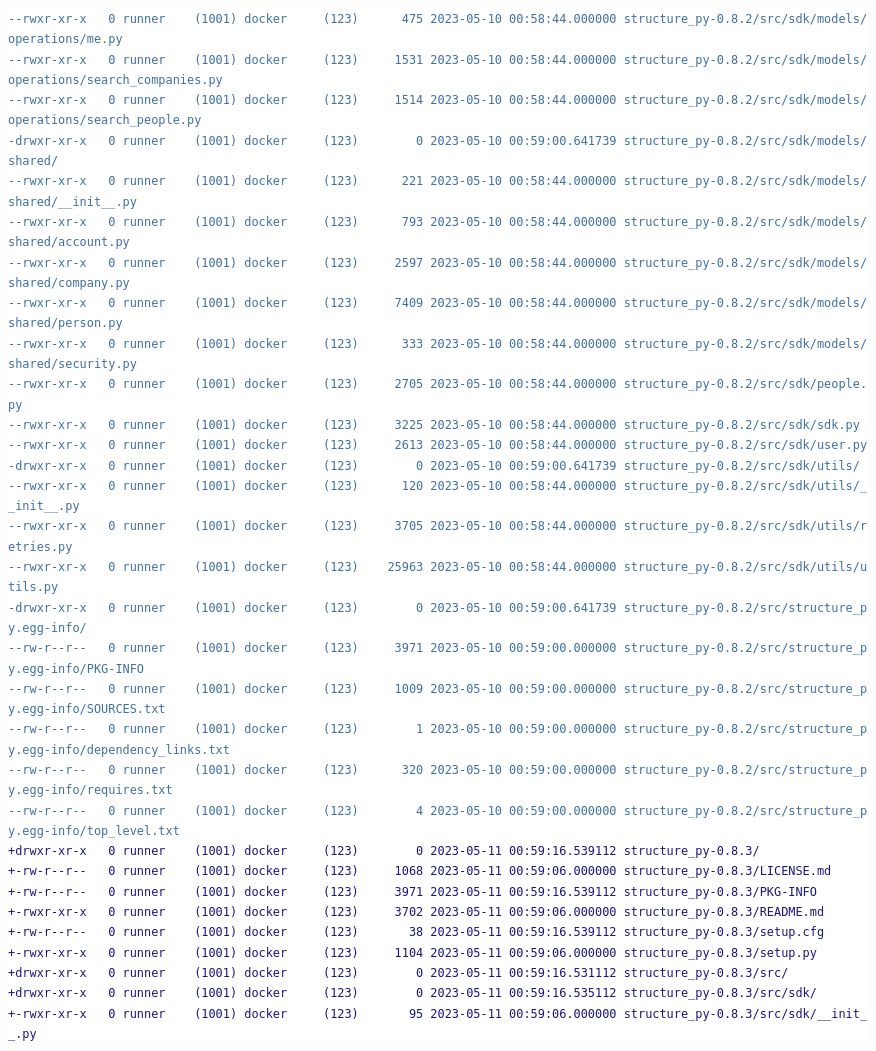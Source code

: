 ```diff
--rwxr-xr-x   0 runner    (1001) docker     (123)      475 2023-05-10 00:58:44.000000 structure_py-0.8.2/src/sdk/models/operations/me.py
--rwxr-xr-x   0 runner    (1001) docker     (123)     1531 2023-05-10 00:58:44.000000 structure_py-0.8.2/src/sdk/models/operations/search_companies.py
--rwxr-xr-x   0 runner    (1001) docker     (123)     1514 2023-05-10 00:58:44.000000 structure_py-0.8.2/src/sdk/models/operations/search_people.py
-drwxr-xr-x   0 runner    (1001) docker     (123)        0 2023-05-10 00:59:00.641739 structure_py-0.8.2/src/sdk/models/shared/
--rwxr-xr-x   0 runner    (1001) docker     (123)      221 2023-05-10 00:58:44.000000 structure_py-0.8.2/src/sdk/models/shared/__init__.py
--rwxr-xr-x   0 runner    (1001) docker     (123)      793 2023-05-10 00:58:44.000000 structure_py-0.8.2/src/sdk/models/shared/account.py
--rwxr-xr-x   0 runner    (1001) docker     (123)     2597 2023-05-10 00:58:44.000000 structure_py-0.8.2/src/sdk/models/shared/company.py
--rwxr-xr-x   0 runner    (1001) docker     (123)     7409 2023-05-10 00:58:44.000000 structure_py-0.8.2/src/sdk/models/shared/person.py
--rwxr-xr-x   0 runner    (1001) docker     (123)      333 2023-05-10 00:58:44.000000 structure_py-0.8.2/src/sdk/models/shared/security.py
--rwxr-xr-x   0 runner    (1001) docker     (123)     2705 2023-05-10 00:58:44.000000 structure_py-0.8.2/src/sdk/people.py
--rwxr-xr-x   0 runner    (1001) docker     (123)     3225 2023-05-10 00:58:44.000000 structure_py-0.8.2/src/sdk/sdk.py
--rwxr-xr-x   0 runner    (1001) docker     (123)     2613 2023-05-10 00:58:44.000000 structure_py-0.8.2/src/sdk/user.py
-drwxr-xr-x   0 runner    (1001) docker     (123)        0 2023-05-10 00:59:00.641739 structure_py-0.8.2/src/sdk/utils/
--rwxr-xr-x   0 runner    (1001) docker     (123)      120 2023-05-10 00:58:44.000000 structure_py-0.8.2/src/sdk/utils/__init__.py
--rwxr-xr-x   0 runner    (1001) docker     (123)     3705 2023-05-10 00:58:44.000000 structure_py-0.8.2/src/sdk/utils/retries.py
--rwxr-xr-x   0 runner    (1001) docker     (123)    25963 2023-05-10 00:58:44.000000 structure_py-0.8.2/src/sdk/utils/utils.py
-drwxr-xr-x   0 runner    (1001) docker     (123)        0 2023-05-10 00:59:00.641739 structure_py-0.8.2/src/structure_py.egg-info/
--rw-r--r--   0 runner    (1001) docker     (123)     3971 2023-05-10 00:59:00.000000 structure_py-0.8.2/src/structure_py.egg-info/PKG-INFO
--rw-r--r--   0 runner    (1001) docker     (123)     1009 2023-05-10 00:59:00.000000 structure_py-0.8.2/src/structure_py.egg-info/SOURCES.txt
--rw-r--r--   0 runner    (1001) docker     (123)        1 2023-05-10 00:59:00.000000 structure_py-0.8.2/src/structure_py.egg-info/dependency_links.txt
--rw-r--r--   0 runner    (1001) docker     (123)      320 2023-05-10 00:59:00.000000 structure_py-0.8.2/src/structure_py.egg-info/requires.txt
--rw-r--r--   0 runner    (1001) docker     (123)        4 2023-05-10 00:59:00.000000 structure_py-0.8.2/src/structure_py.egg-info/top_level.txt
+drwxr-xr-x   0 runner    (1001) docker     (123)        0 2023-05-11 00:59:16.539112 structure_py-0.8.3/
+-rw-r--r--   0 runner    (1001) docker     (123)     1068 2023-05-11 00:59:06.000000 structure_py-0.8.3/LICENSE.md
+-rw-r--r--   0 runner    (1001) docker     (123)     3971 2023-05-11 00:59:16.539112 structure_py-0.8.3/PKG-INFO
+-rwxr-xr-x   0 runner    (1001) docker     (123)     3702 2023-05-11 00:59:06.000000 structure_py-0.8.3/README.md
+-rw-r--r--   0 runner    (1001) docker     (123)       38 2023-05-11 00:59:16.539112 structure_py-0.8.3/setup.cfg
+-rwxr-xr-x   0 runner    (1001) docker     (123)     1104 2023-05-11 00:59:06.000000 structure_py-0.8.3/setup.py
+drwxr-xr-x   0 runner    (1001) docker     (123)        0 2023-05-11 00:59:16.531112 structure_py-0.8.3/src/
+drwxr-xr-x   0 runner    (1001) docker     (123)        0 2023-05-11 00:59:16.535112 structure_py-0.8.3/src/sdk/
+-rwxr-xr-x   0 runner    (1001) docker     (123)       95 2023-05-11 00:59:06.000000 structure_py-0.8.3/src/sdk/__init__.py
```